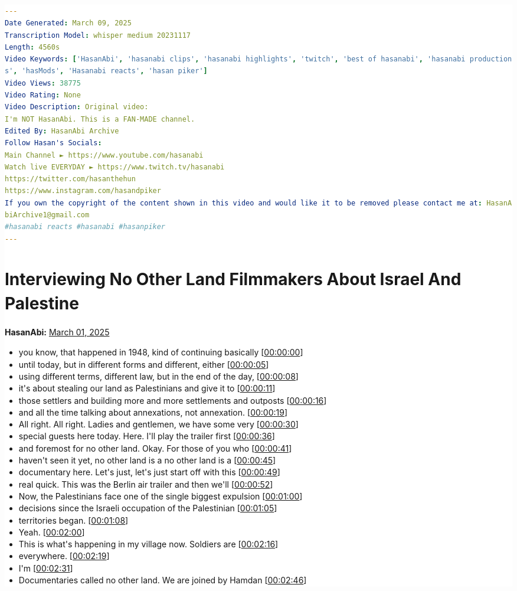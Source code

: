 ```yaml
---
Date Generated: March 09, 2025
Transcription Model: whisper medium 20231117
Length: 4560s
Video Keywords: ['HasanAbi', 'hasanabi clips', 'hasanabi highlights', 'twitch', 'best of hasanabi', 'hasanabi productions', 'hasMods', 'Hasanabi reacts', 'hasan piker']
Video Views: 38775
Video Rating: None
Video Description: Original video: 
I'm NOT HasanAbi. This is a FAN-MADE channel.
Edited By: HasanAbi Archive
Follow Hasan's Socials: 
Main Channel ► https://www.youtube.com/hasanabi
Watch live EVERYDAY ► https://www.twitch.tv/hasanabi
https://twitter.com/hasanthehun 
https://www.instagram.com/hasandpiker
If you own the copyright of the content shown in this video and would like it to be removed please contact me at: HasanAbiArchive1@gmail.com
#hasanabi reacts #hasanabi #hasanpiker
---
```


# Interviewing No Other Land Filmmakers About Israel And Palestine
**HasanAbi:** [March 01, 2025](https://www.youtube.com/watch?v=l9mT1IxEdo8)
*  you know, that happened in 1948, kind of continuing basically [[00:00:00](https://www.youtube.com/watch?v=l9mT1IxEdo8&t=0.0s)]
*  until today, but in different forms and different, either [[00:00:05](https://www.youtube.com/watch?v=l9mT1IxEdo8&t=5.6000000000000005s)]
*  using different terms, different law, but in the end of the day, [[00:00:08](https://www.youtube.com/watch?v=l9mT1IxEdo8&t=8.52s)]
*  it's about stealing our land as Palestinians and give it to [[00:00:11](https://www.youtube.com/watch?v=l9mT1IxEdo8&t=11.4s)]
*  those settlers and building more and more settlements and outposts [[00:00:16](https://www.youtube.com/watch?v=l9mT1IxEdo8&t=16.0s)]
*  and all the time talking about annexations, not annexation. [[00:00:19](https://www.youtube.com/watch?v=l9mT1IxEdo8&t=19.92s)]
*  All right. All right. Ladies and gentlemen, we have some very [[00:00:30](https://www.youtube.com/watch?v=l9mT1IxEdo8&t=30.0s)]
*  special guests here today. Here. I'll play the trailer first [[00:00:36](https://www.youtube.com/watch?v=l9mT1IxEdo8&t=36.36s)]
*  and foremost for no other land. Okay. For those of you who [[00:00:41](https://www.youtube.com/watch?v=l9mT1IxEdo8&t=41.68s)]
*  haven't seen it yet, no other land is a no other land is a [[00:00:45](https://www.youtube.com/watch?v=l9mT1IxEdo8&t=45.32s)]
*  documentary here. Let's just, let's just start off with this [[00:00:49](https://www.youtube.com/watch?v=l9mT1IxEdo8&t=49.6s)]
*  real quick. This was the Berlin air trailer and then we'll [[00:00:52](https://www.youtube.com/watch?v=l9mT1IxEdo8&t=52.44s)]
*  Now, the Palestinians face one of the single biggest expulsion [[00:01:00](https://www.youtube.com/watch?v=l9mT1IxEdo8&t=60.52s)]
*  decisions since the Israeli occupation of the Palestinian [[00:01:05](https://www.youtube.com/watch?v=l9mT1IxEdo8&t=65.88s)]
*  territories began. [[00:01:08](https://www.youtube.com/watch?v=l9mT1IxEdo8&t=68.6s)]
*  Yeah. [[00:02:00](https://www.youtube.com/watch?v=l9mT1IxEdo8&t=120.0s)]
*  This is what's happening in my village now. Soldiers are [[00:02:16](https://www.youtube.com/watch?v=l9mT1IxEdo8&t=136.52s)]
*  everywhere. [[00:02:19](https://www.youtube.com/watch?v=l9mT1IxEdo8&t=139.72s)]
*  I'm [[00:02:31](https://www.youtube.com/watch?v=l9mT1IxEdo8&t=151.0s)]
*  Documentaries called no other land. We are joined by Hamdan [[00:02:46](https://www.youtube.com/watch?v=l9mT1IxEdo8&t=166.0s)]